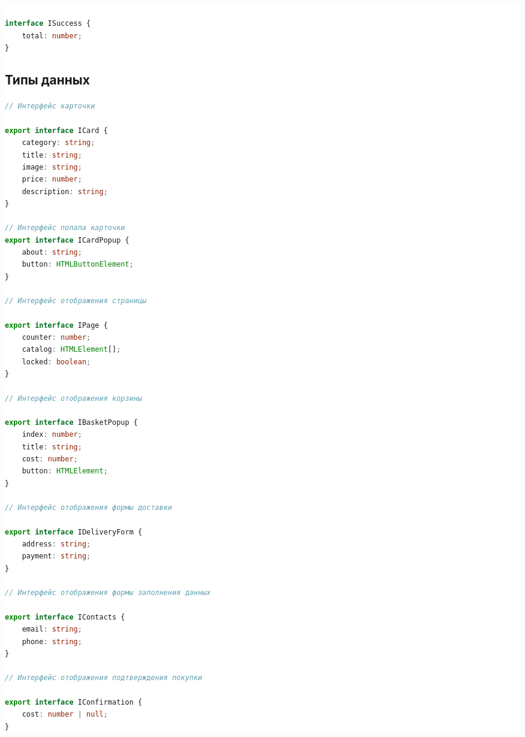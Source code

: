 ```TypeScript

interface ISuccess {
    total: number;
}

```

## Типы данных

```TypeScript
// Интерфейс карточки

export interface ICard {
    category: string;
    title: string;
    image: string;
    price: number;
    description: string;
}

// Интерфейс попапа карточки
export interface ICardPopup {
    about: string;
    button: HTMLButtonElement;
}

// Интерфейс отображения страницы

export interface IPage {
    counter: number;
    catalog: HTMLElement[];
    locked: boolean;
}

// Интерфейс отображения корзины

export interface IBasketPopup {
    index: number;
    title: string;
    cost: number;
    button: HTMLElement;   
} 

// Интерфейс отображения формы доставки

export interface IDeliveryForm {
    address: string;
    payment: string;
}

// Интерфейс отображения формы заполнения данных

export interface IContacts {
    email: string;
    phone: string;
}

// Интерфейс отображения подтверждения покупки

export interface IConfirmation {
    cost: number | null;
}

```